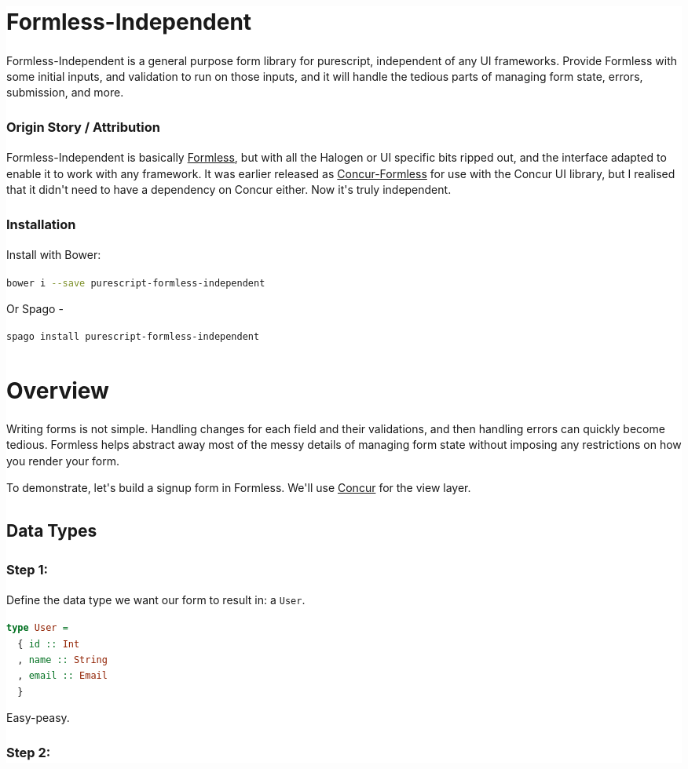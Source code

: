 # Formless-Independent

Formless-Independent is a general purpose form library for purescript, independent of any UI frameworks. Provide Formless with some initial inputs, and validation to run on those inputs, and it will handle the tedious parts of managing form state, errors, submission, and more.

### Origin Story / Attribution

Formless-Independent is basically [Formless](https://github.com/thomashoneyman/purescript-halogen-formless), but with all the Halogen or UI specific bits ripped out, and the interface adapted to enable it to work with any framework. It was earlier released as [Concur-Formless](https://github.com/ajnsit/purescript-concur-formless) for use with the Concur UI library, but I realised that it didn't need to have a dependency on Concur either. Now it's truly independent.

### Installation

Install with Bower:

```sh
bower i --save purescript-formless-independent
```

Or Spago -

```sh
spago install purescript-formless-independent
```

# Overview

Writing forms is not simple. Handling changes for each field and their validations, and then handling errors can quickly become tedious. Formless helps abstract away most of the messy details of managing form state without imposing any restrictions on how you render your form.

To demonstrate, let's build a signup form in Formless. We'll use [Concur](https://github.com/ajnsit/purescript-concur) for the view layer.

## Data Types

### Step 1:

Define the data type we want our form to result in: a `User`.

```purescript
type User =
  { id :: Int
  , name :: String
  , email :: Email
  }
```

Easy-peasy.

### Step 2:
